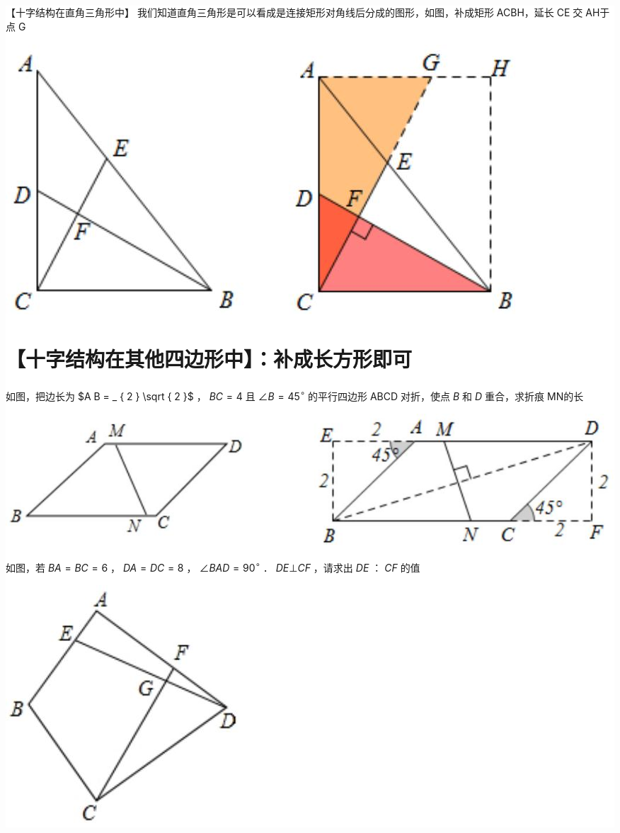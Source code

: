 【十字结构在直角三角形中】 我们知道直角三角形是可以看成是连接矩形对角线后分成的图形，如图，补成矩形 ACBH，延长 CE 交 AH于点 G

![](<../../qs_image_DB/专题1-2_一文吃透相似三角形12个模型·共14类题型（解析版）/62a6c9c4cfa22da451a8f2726f33c447869bc11bb2291cc79f74d837f35ebd1e.jpg>)

# 【十字结构在其他四边形中】：补成长方形即可

如图，把边长为 $A B = _ { 2 } \sqrt { 2 }$ ， $B C { = } 4$ 且 $\angle B = 4 5 ^ { \circ }$ 的平行四边形 ABCD 对折，使点 $B$ 和 $D$ 重合，求折痕 MN的长

![](<../../qs_image_DB/专题1-2_一文吃透相似三角形12个模型·共14类题型（解析版）/f8b7df63a697e285e5dad5e01bad6d228f0327b7b13034c198a2aa2c0e463729.jpg>)

如图，若 $B A { = } B C { = } 6$ ， $D A { = } D C { = } 8$ ， $\angle B A D = 9 0 ^ { \circ }$ ． $D E \bot C F$ ，请求出 $D E$ ： $C F$ 的值

![](<../../qs_image_DB/专题1-2_一文吃透相似三角形12个模型·共14类题型（解析版）/4ef5eae39ea48a3e336521eaf9d3f1312cd7d8156e736963fe514d52179551f5.jpg>)
